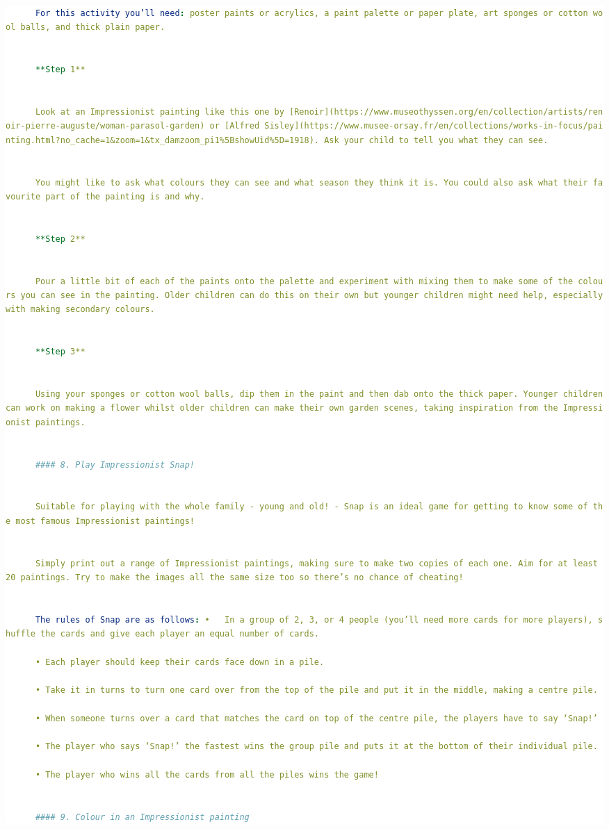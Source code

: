 ```yaml
      For this activity you’ll need: poster paints or acrylics, a paint palette or paper plate, art sponges or cotton wool balls, and thick plain paper.


      **Step 1**


      Look at an Impressionist painting like this one by [Renoir](https://www.museothyssen.org/en/collection/artists/renoir-pierre-auguste/woman-parasol-garden) or [Alfred Sisley](https://www.musee-orsay.fr/en/collections/works-in-focus/painting.html?no_cache=1&zoom=1&tx_damzoom_pi1%5BshowUid%5D=1918). Ask your child to tell you what they can see. 


      You might like to ask what colours they can see and what season they think it is. You could also ask what their favourite part of the painting is and why. 


      **Step 2**


      Pour a little bit of each of the paints onto the palette and experiment with mixing them to make some of the colours you can see in the painting. Older children can do this on their own but younger children might need help, especially with making secondary colours. 


      **Step 3**


      Using your sponges or cotton wool balls, dip them in the paint and then dab onto the thick paper. Younger children can work on making a flower whilst older children can make their own garden scenes, taking inspiration from the Impressionist paintings.


      #### 8. Play Impressionist Snap!


      Suitable for playing with the whole family - young and old! - Snap is an ideal game for getting to know some of the most famous Impressionist paintings! 


      Simply print out a range of Impressionist paintings, making sure to make two copies of each one. Aim for at least 20 paintings. Try to make the images all the same size too so there’s no chance of cheating!


      The rules of Snap are as follows: •	In a group of 2, 3, or 4 people (you’ll need more cards for more players), shuffle the cards and give each player an equal number of cards. 

      •	Each player should keep their cards face down in a pile. 

      •	Take it in turns to turn one card over from the top of the pile and put it in the middle, making a centre pile.

      •	When someone turns over a card that matches the card on top of the centre pile, the players have to say ‘Snap!’

      •	The player who says ‘Snap!’ the fastest wins the group pile and puts it at the bottom of their individual pile.

      •	The player who wins all the cards from all the piles wins the game!


      #### 9. Colour in an Impressionist painting
```